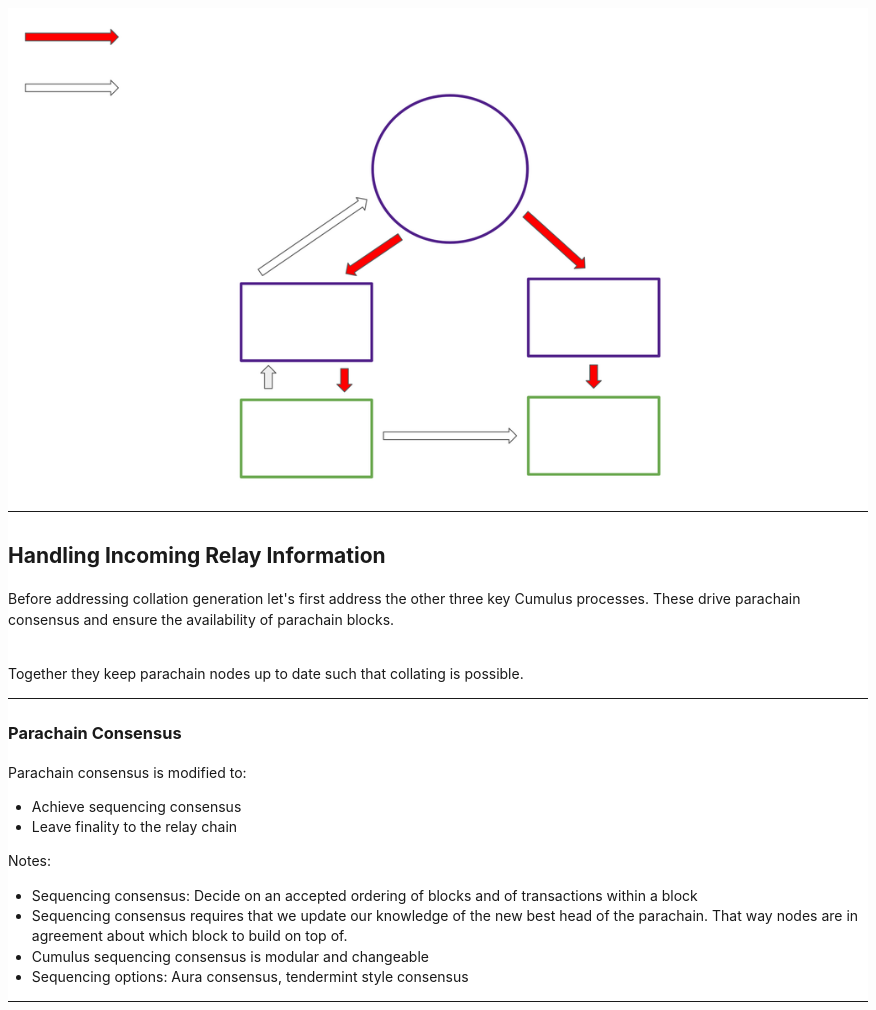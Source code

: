 <img src="assets/cumulus-deep-dive/para-relay_communication_2.svg" style="width: 1100px" />

</div>

---

## Handling Incoming Relay Information

Before addressing collation generation let's first address the other three key Cumulus processes.
These drive parachain consensus and ensure the availability of parachain blocks.

<br/>
Together they keep parachain nodes up to date such that collating is possible.

---

### Parachain Consensus

Parachain consensus is modified to:

<pba-flex center>

- Achieve sequencing consensus
- Leave finality to the relay chain

</pba-flex>

Notes:

- Sequencing consensus: Decide on an accepted ordering of blocks and of transactions within a block
- Sequencing consensus requires that we update our knowledge of the new best head of the parachain.
  That way nodes are in agreement about which block to build on top of.
- Cumulus sequencing consensus is modular and changeable
- Sequencing options: Aura consensus, tendermint style consensus

---
